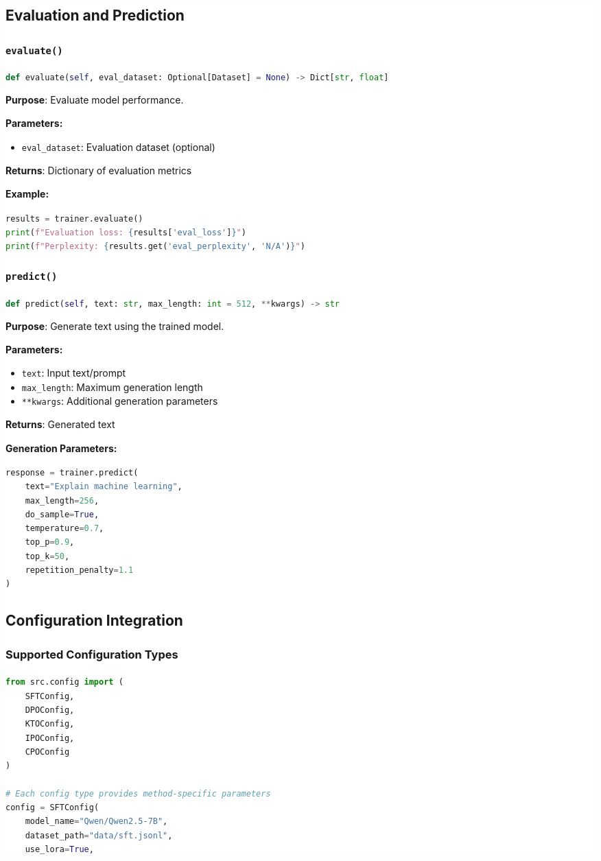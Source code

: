 ## Evaluation and Prediction

### `evaluate()`

```python
def evaluate(self, eval_dataset: Optional[Dataset] = None) -> Dict[str, float]
```

**Purpose**: Evaluate model performance.

**Parameters:**
- `eval_dataset`: Evaluation dataset (optional)

**Returns**: Dictionary of evaluation metrics

**Example:**
```python
results = trainer.evaluate()
print(f"Evaluation loss: {results['eval_loss']}")
print(f"Perplexity: {results.get('eval_perplexity', 'N/A')}")
```

### `predict()`

```python
def predict(self, text: str, max_length: int = 512, **kwargs) -> str
```

**Purpose**: Generate text using the trained model.

**Parameters:**
- `text`: Input text/prompt
- `max_length`: Maximum generation length
- `**kwargs`: Additional generation parameters

**Returns**: Generated text

**Generation Parameters:**
```python
response = trainer.predict(
    text="Explain machine learning",
    max_length=256,
    do_sample=True,
    temperature=0.7,
    top_p=0.9,
    top_k=50,
    repetition_penalty=1.1
)
```

## Configuration Integration

### Supported Configuration Types

```python
from src.config import (
    SFTConfig,
    DPOConfig,
    KTOConfig,
    IPOConfig,
    CPOConfig
)

# Each config type provides method-specific parameters
config = SFTConfig(
    model_name="Qwen/Qwen2.5-7B",
    dataset_path="data/sft.jsonl",
    use_lora=True,
```